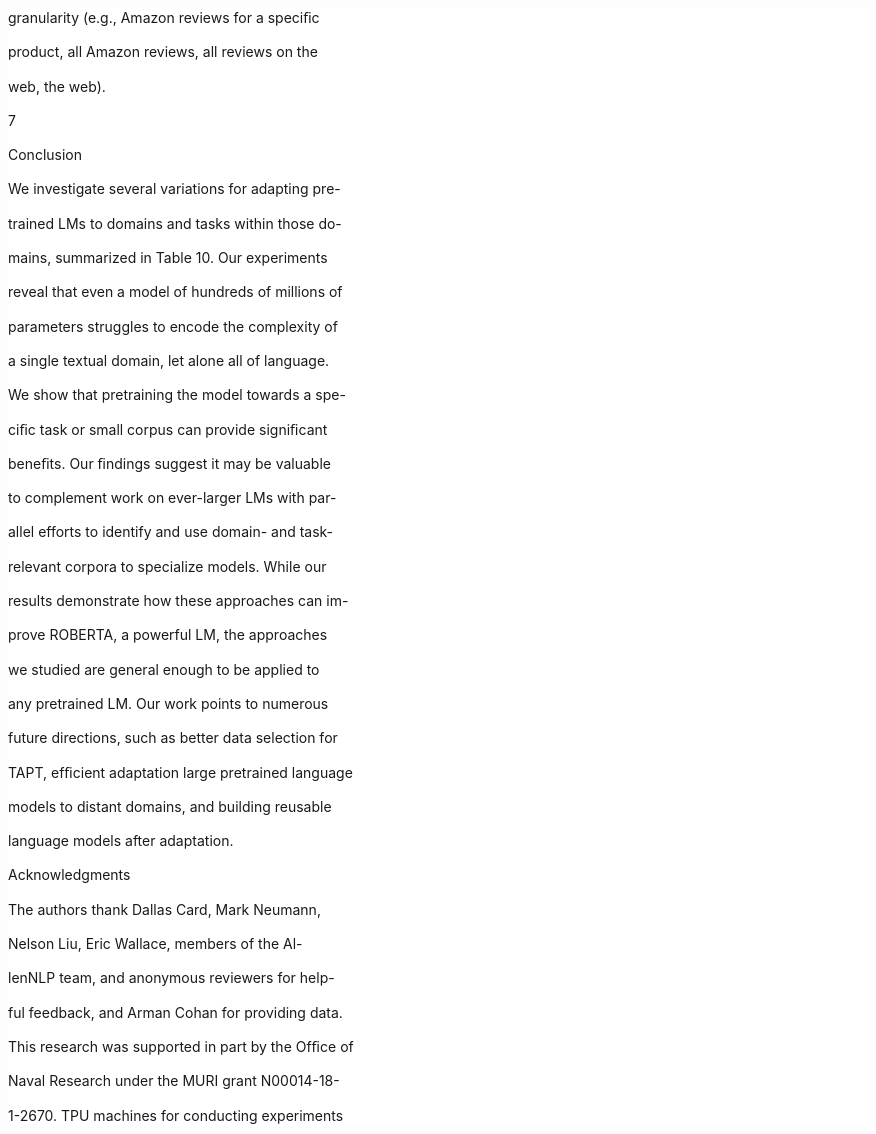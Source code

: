 granularity (e.g., Amazon reviews for a speciﬁc

product, all Amazon reviews, all reviews on the

web, the web).

7

Conclusion

We investigate several variations for adapting pre-

trained LMs to domains and tasks within those do-

mains, summarized in Table 10. Our experiments

reveal that even a model of hundreds of millions of

parameters struggles to encode the complexity of

a single textual domain, let alone all of language.

We show that pretraining the model towards a spe-

ciﬁc task or small corpus can provide signiﬁcant

beneﬁts. Our ﬁndings suggest it may be valuable

to complement work on ever-larger LMs with par-

allel efforts to identify and use domain- and task-

relevant corpora to specialize models. While our

results demonstrate how these approaches can im-

prove ROBERTA, a powerful LM, the approaches

we studied are general enough to be applied to

any pretrained LM. Our work points to numerous

future directions, such as better data selection for

TAPT, efﬁcient adaptation large pretrained language

models to distant domains, and building reusable

language models after adaptation.

Acknowledgments

The authors thank Dallas Card, Mark Neumann,

Nelson Liu, Eric Wallace, members of the Al-

lenNLP team, and anonymous reviewers for help-

ful feedback, and Arman Cohan for providing data.

This research was supported in part by the Ofﬁce of

Naval Research under the MURI grant N00014-18-

1-2670. TPU machines for conducting experiments
